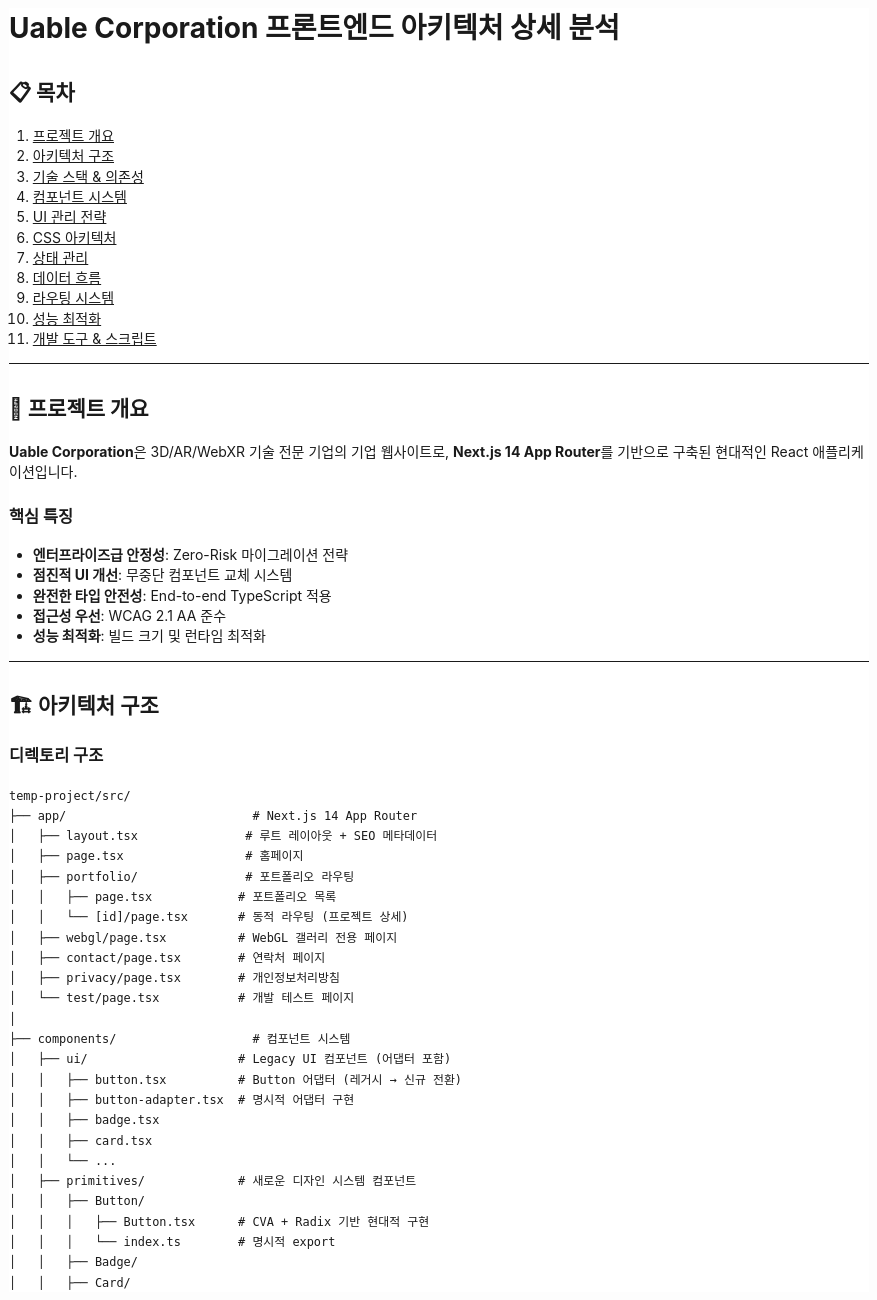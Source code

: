 # Uable Corporation 프론트엔드 아키텍처 상세 분석

## 📋 목차
1. [프로젝트 개요](#프로젝트-개요)
2. [아키텍처 구조](#아키텍처-구조)
3. [기술 스택 & 의존성](#기술-스택--의존성)
4. [컴포넌트 시스템](#컴포넌트-시스템)
5. [UI 관리 전략](#ui-관리-전략)
6. [CSS 아키텍처](#css-아키텍처)
7. [상태 관리](#상태-관리)
8. [데이터 흐름](#데이터-흐름)
9. [라우팅 시스템](#라우팅-시스템)
10. [성능 최적화](#성능-최적화)
11. [개발 도구 & 스크립트](#개발-도구--스크립트)

---

## 🚀 프로젝트 개요

**Uable Corporation**은 3D/AR/WebXR 기술 전문 기업의 기업 웹사이트로, **Next.js 14 App Router**를 기반으로 구축된 현대적인 React 애플리케이션입니다.

### 핵심 특징
- **엔터프라이즈급 안정성**: Zero-Risk 마이그레이션 전략
- **점진적 UI 개선**: 무중단 컴포넌트 교체 시스템
- **완전한 타입 안전성**: End-to-end TypeScript 적용
- **접근성 우선**: WCAG 2.1 AA 준수
- **성능 최적화**: 빌드 크기 및 런타임 최적화

---

## 🏗️ 아키텍처 구조

### 디렉토리 구조

```
temp-project/src/
├── app/                          # Next.js 14 App Router
│   ├── layout.tsx               # 루트 레이아웃 + SEO 메타데이터
│   ├── page.tsx                 # 홈페이지
│   ├── portfolio/               # 포트폴리오 라우팅
│   │   ├── page.tsx            # 포트폴리오 목록
│   │   └── [id]/page.tsx       # 동적 라우팅 (프로젝트 상세)
│   ├── webgl/page.tsx          # WebGL 갤러리 전용 페이지
│   ├── contact/page.tsx        # 연락처 페이지
│   ├── privacy/page.tsx        # 개인정보처리방침
│   └── test/page.tsx           # 개발 테스트 페이지
│
├── components/                   # 컴포넌트 시스템
│   ├── ui/                     # Legacy UI 컴포넌트 (어댑터 포함)
│   │   ├── button.tsx          # Button 어댑터 (레거시 → 신규 전환)
│   │   ├── button-adapter.tsx  # 명시적 어댑터 구현
│   │   ├── badge.tsx          
│   │   ├── card.tsx
│   │   └── ...
│   ├── primitives/             # 새로운 디자인 시스템 컴포넌트
│   │   ├── Button/
│   │   │   ├── Button.tsx      # CVA + Radix 기반 현대적 구현
│   │   │   └── index.ts        # 명시적 export
│   │   ├── Badge/
│   │   ├── Card/
```